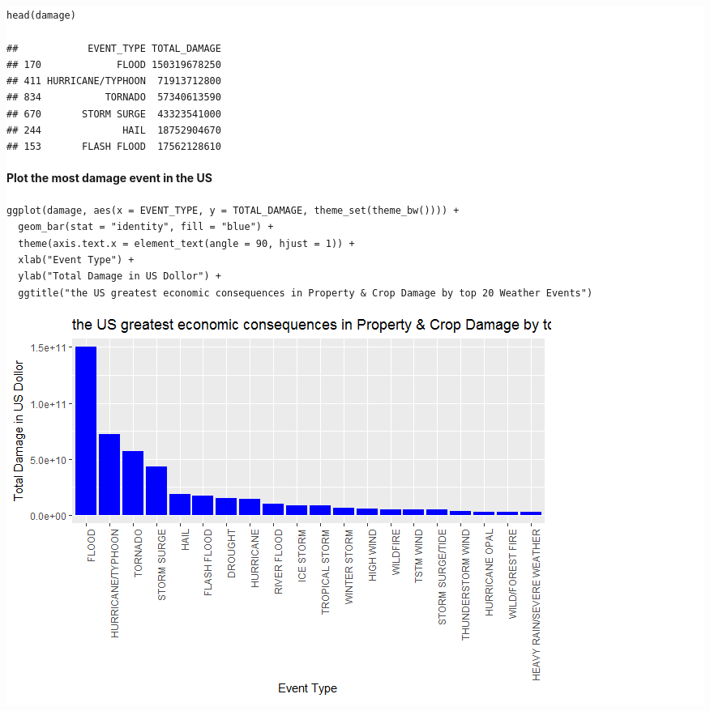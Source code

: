     head(damage)

    ##            EVENT_TYPE TOTAL_DAMAGE
    ## 170             FLOOD 150319678250
    ## 411 HURRICANE/TYPHOON  71913712800
    ## 834           TORNADO  57340613590
    ## 670       STORM SURGE  43323541000
    ## 244              HAIL  18752904670
    ## 153       FLASH FLOOD  17562128610

#### Plot the most damage event in the US

    ggplot(damage, aes(x = EVENT_TYPE, y = TOTAL_DAMAGE, theme_set(theme_bw()))) +
      geom_bar(stat = "identity", fill = "blue") + 
      theme(axis.text.x = element_text(angle = 90, hjust = 1)) + 
      xlab("Event Type") + 
      ylab("Total Damage in US Dollor") + 
      ggtitle("the US greatest economic consequences in Property & Crop Damage by top 20 Weather Events")

![](stormData_files/figure-markdown_strict/unnamed-chunk-20-1.png)
